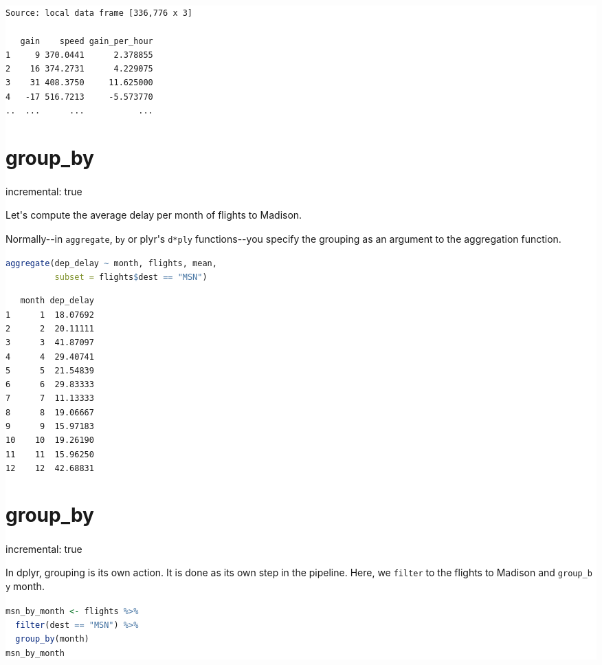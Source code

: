```
Source: local data frame [336,776 x 3]

   gain    speed gain_per_hour
1     9 370.0441      2.378855
2    16 374.2731      4.229075
3    31 408.3750     11.625000
4   -17 516.7213     -5.573770
..  ...      ...           ...
```





group_by
=========================================================
incremental: true

Let's compute the average delay per month of flights to Madison.

Normally--in `aggregate`, `by` or plyr's `d*ply` functions--you
specify the grouping as an argument to the aggregation function.


```r
aggregate(dep_delay ~ month, flights, mean,
          subset = flights$dest == "MSN")
```

```
   month dep_delay
1      1  18.07692
2      2  20.11111
3      3  41.87097
4      4  29.40741
5      5  21.54839
6      6  29.83333
7      7  11.13333
8      8  19.06667
9      9  15.97183
10    10  19.26190
11    11  15.96250
12    12  42.68831
```



group_by
=========================================================
incremental: true

In dplyr, grouping is its own action. It is done as its own step in
the pipeline. Here, we `filter` to the flights to Madison and
`group_by` month.


```r
msn_by_month <- flights %>%
  filter(dest == "MSN") %>%
  group_by(month)
msn_by_month
```


[magrittr_talk]: http://rpubs.com/tjmahr/pipelines_2015
[dplyr_intro]: http://cran.rstudio.com/web/packages/dplyr/vignettes/introduction.html
[cheatsheets]: http://www.rstudio.com/resources/cheatsheets/
[cheatsheets]: http://www.rstudio.com/resources/cheatsheets/